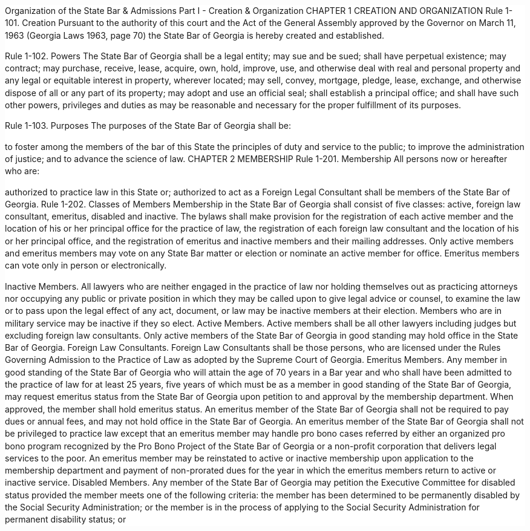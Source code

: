 Organization of the State Bar & Admissions
Part I - Creation & Organization
CHAPTER 1 CREATION AND ORGANIZATION
Rule 1-101. Creation
Pursuant to the authority of this court and the Act of the General Assembly approved by the Governor on March 11, 1963 (Georgia Laws 1963, page 70) the State Bar of Georgia is hereby created and established.

Rule 1-102. Powers
The State Bar of Georgia shall be a legal entity; may sue and be sued; shall have perpetual existence; may contract; may purchase, receive, lease, acquire, own, hold, improve, use, and otherwise deal with real and personal property and any legal or equitable interest in property, wherever located; may sell, convey, mortgage, pledge, lease, exchange, and otherwise dispose of all or any part of its property; may adopt and use an official seal; shall establish a principal office; and shall have such other powers, privileges and duties as may be reasonable and necessary for the proper fulfillment of its purposes.

Rule 1-103. Purposes
The purposes of the State Bar of Georgia shall be:

to foster among the members of the bar of this State the principles of duty and service to the public;
to improve the administration of justice; and
to advance the science of law.
CHAPTER 2 MEMBERSHIP
Rule 1-201. Membership
All persons now or hereafter who are:

authorized to practice law in this State or;
authorized to act as a Foreign Legal Consultant shall be members of the State Bar of Georgia.
Rule 1-202. Classes of Members
Membership in the State Bar of Georgia shall consist of five classes: active, foreign law consultant, emeritus, disabled and inactive. The bylaws shall make provision for the registration of each active member and the location of his or her principal office for the practice of law, the registration of each foreign law consultant and the location of his or her principal office, and the registration of emeritus and inactive members and their mailing addresses. Only active members and emeritus members may vote on any State Bar matter or election or nominate an active member for office. Emeritus members can vote only in person or electronically.

Inactive Members. All lawyers who are neither engaged in the practice of law nor holding themselves out as practicing attorneys nor occupying any public or private position in which they may be called upon to give legal advice or counsel, to examine the law or to pass upon the legal effect of any act, document, or law may be inactive members at their election. Members who are in military service may be inactive if they so elect.
Active Members. Active members shall be all other lawyers including judges but excluding foreign law consultants. Only active members of the State Bar of Georgia in good standing may hold office in the State Bar of Georgia.
Foreign Law Consultants. Foreign Law Consultants shall be those persons, who are licensed under the Rules Governing Admission to the Practice of Law as adopted by the Supreme Court of Georgia.
Emeritus Members. Any member in good standing of the State Bar of Georgia who will attain the age of 70 years in a Bar year and who shall have been admitted to the practice of law for at least 25 years, five years of which must be as a member in good standing of the State Bar of Georgia, may request emeritus status from the State Bar of Georgia upon petition to and approval by the membership department. When approved, the member shall hold emeritus status. An emeritus member of the State Bar of Georgia shall not be required to pay dues or annual fees, and may not hold office in the State Bar of Georgia. An emeritus member of the State Bar of Georgia shall not be privileged to practice law except that an emeritus member may handle pro bono cases referred by either an organized pro bono program recognized by the Pro Bono Project of the State Bar of Georgia or a non-profit corporation that delivers legal services to the poor. An emeritus member may be reinstated to active or inactive membership upon application to the membership department and payment of non-prorated dues for the year in which the emeritus members return to active or inactive service.
Disabled Members. Any member of the State Bar of Georgia may petition the Executive Committee for disabled status provided the member meets one of the following criteria:
the member has been determined to be permanently disabled by the Social Security Administration; or
the member is in the process of applying to the Social Security Administration for permanent disability status; or 